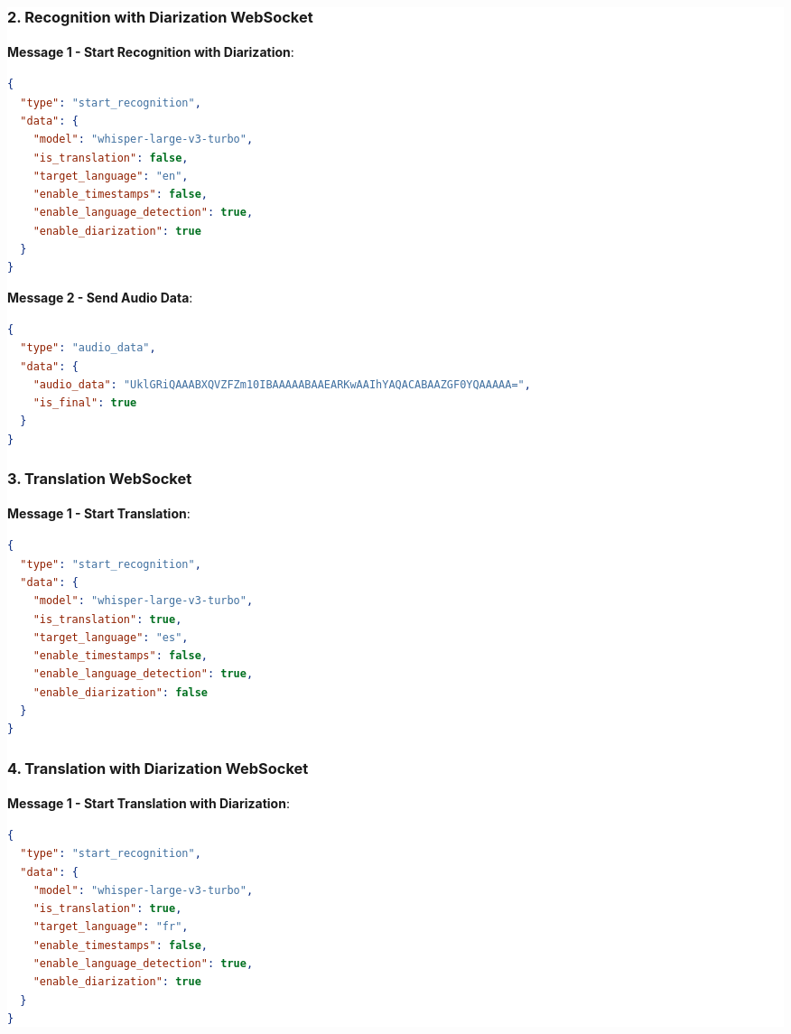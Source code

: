### 2. Recognition with Diarization WebSocket

**Message 1 - Start Recognition with Diarization**:
```json
{
  "type": "start_recognition",
  "data": {
    "model": "whisper-large-v3-turbo",
    "is_translation": false,
    "target_language": "en",
    "enable_timestamps": false,
    "enable_language_detection": true,
    "enable_diarization": true
  }
}
```

**Message 2 - Send Audio Data**:
```json
{
  "type": "audio_data",
  "data": {
    "audio_data": "UklGRiQAAABXQVZFZm10IBAAAAABAAEARKwAAIhYAQACABAAZGF0YQAAAAA=",
    "is_final": true
  }
}
```

### 3. Translation WebSocket

**Message 1 - Start Translation**:
```json
{
  "type": "start_recognition",
  "data": {
    "model": "whisper-large-v3-turbo",
    "is_translation": true,
    "target_language": "es",
    "enable_timestamps": false,
    "enable_language_detection": true,
    "enable_diarization": false
  }
}
```

### 4. Translation with Diarization WebSocket

**Message 1 - Start Translation with Diarization**:
```json
{
  "type": "start_recognition",
  "data": {
    "model": "whisper-large-v3-turbo",
    "is_translation": true,
    "target_language": "fr",
    "enable_timestamps": false,
    "enable_language_detection": true,
    "enable_diarization": true
  }
}
```
